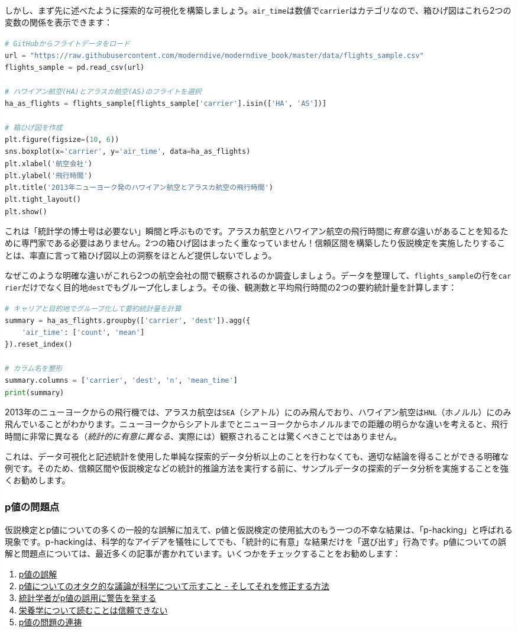 しかし、まず先に述べたように探索的な可視化を構築しましょう。`air_time`は数値で`carrier`はカテゴリなので、箱ひげ図はこれら2つの変数の関係を表示できます：

```python
# GitHubからフライトデータをロード
url = "https://raw.githubusercontent.com/moderndive/moderndive_book/master/data/flights_sample.csv"
flights_sample = pd.read_csv(url)

# ハワイアン航空(HA)とアラスカ航空(AS)のフライトを選択
ha_as_flights = flights_sample[flights_sample['carrier'].isin(['HA', 'AS'])]

# 箱ひげ図を作成
plt.figure(figsize=(10, 6))
sns.boxplot(x='carrier', y='air_time', data=ha_as_flights)
plt.xlabel('航空会社')
plt.ylabel('飛行時間')
plt.title('2013年ニューヨーク発のハワイアン航空とアラスカ航空の飛行時間')
plt.tight_layout()
plt.show()
```

これは「統計学の博士号は必要ない」瞬間と呼ぶものです。アラスカ航空とハワイアン航空の飛行時間に*有意な*違いがあることを知るために専門家である必要はありません。2つの箱ひげ図はまったく重なっていません！信頼区間を構築したり仮説検定を実施したりすることは、率直に言って箱ひげ図以上の洞察をほとんど提供しないでしょう。

なぜこのような明確な違いがこれら2つの航空会社の間で観察されるのか調査しましょう。データを整理して、`flights_sample`の行を`carrier`だけでなく目的地`dest`でもグループ化しましょう。その後、観測数と平均飛行時間の2つの要約統計量を計算します：

```python
# キャリアと目的地でグループ化して要約統計量を計算
summary = ha_as_flights.groupby(['carrier', 'dest']).agg({
    'air_time': ['count', 'mean']
}).reset_index()

# カラム名を整形
summary.columns = ['carrier', 'dest', 'n', 'mean_time']
print(summary)
```

2013年のニューヨークからの飛行機では、アラスカ航空は`SEA`（シアトル）にのみ飛んでおり、ハワイアン航空は`HNL`（ホノルル）にのみ飛んでいることがわかります。ニューヨークからシアトルまでとニューヨークからホノルルまでの距離の明らかな違いを考えると、飛行時間に非常に異なる（_統計的に有意に異なる_、実際には）観察されることは驚くべきことではありません。

これは、データ可視化と記述統計を使用した単純な探索的データ分析以上のことを行わなくても、適切な結論を得ることができる明確な例です。そのため、信頼区間や仮説検定などの統計的推論方法を実行する前に、サンプルデータの探索的データ分析を実施することを強くお勧めします。

### p値の問題点

仮説検定とp値についての多くの一般的な誤解に加えて、p値と仮説検定の使用拡大のもう一つの不幸な結果は、「p-hacking」と呼ばれる現象です。p-hackingは、科学的なアイデアを犠牲にしてでも、「統計的に有意」な結果だけを「選び出す」行為です。p値についての誤解と問題点については、最近多くの記事が書かれています。いくつかをチェックすることをお勧めします：

1. [p値の誤解](https://en.wikipedia.org/wiki/Misunderstandings_of_p-values)
2. [p値についてのオタク的な議論が科学について示すこと - そしてそれを修正する方法](https://www.vox.com/science-and-health/2017/7/31/16021654/p-values-statistical-significance-redefine-0005)
3. [統計学者がp値の誤用に警告を発する](https://www.nature.com/articles/nature.2016.19503)
4. [栄養学について読むことは信頼できない](https://fivethirtyeight.com/features/you-cant-trust-what-you-read-about-nutrition/)
5. [p値の問題の連祷](http://www.fharrell.com/post/pval-litany/)
